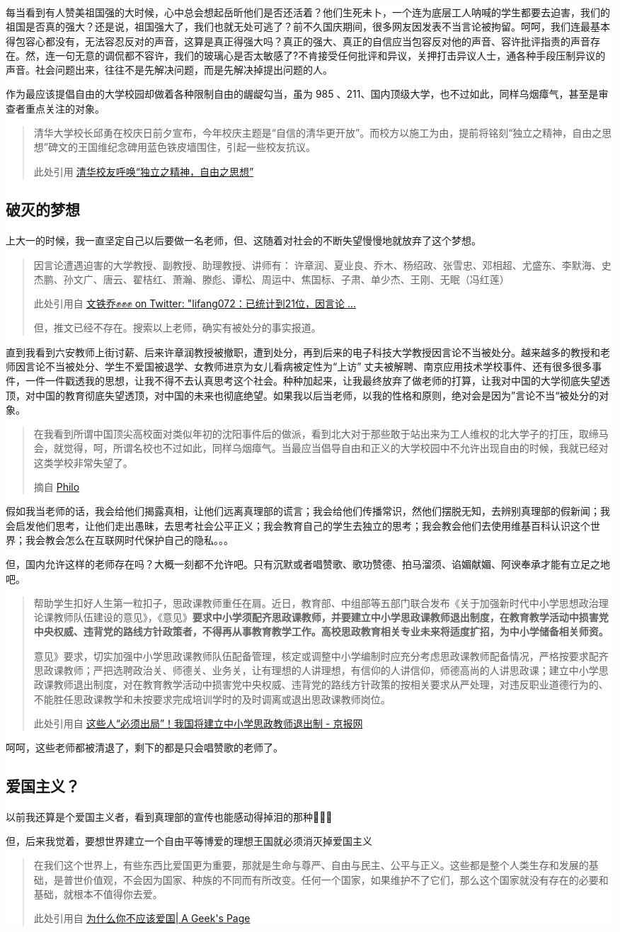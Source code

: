 每当看到有人赞美祖国强的大时候，心中总会想起岳昕他们是否还活着？他们生死未卜，一个连为底层工人呐喊的学生都要去迫害，我们的祖国是否真的强大？还是说，祖国强大了，我们也就无处可逃了？前不久国庆期间，很多网友因发表不当言论被拘留。呵呵，我们连最基本得包容心都没有，无法容忍反对的声音，这算是真正得强大吗？真正的强大、真正的自信应当包容反对他的声音、容许批评指责的声音存在。然，连一句无意的调侃都不容许，我们的玻璃心是否太敏感了?不肯接受任何批评和异议，关押打击异议人士，通各种手段压制异议的声音。社会问题出来，往往不是先解决问题，而是先解决掉提出问题的人。

作为最应该提倡自由的大学校园却做着各种限制自由的龌龊勾当，虽为 985 、211、国内顶级大学，也不过如此，同样乌烟瘴气，甚至是审查者重点关注的对象。

> 清华大学校长邱勇在校庆日前夕宣布，今年校庆主题是“自信的清华更开放”。而校方以施工为由，提前将铭刻“独立之精神，自由之思想”碑文的王国维纪念碑用蓝色铁皮墙围住，引起一些校友抗议。
>
> 此处引用 [ 清华校友呼唤“独立之精神，自由之思想” ]( https://www.voachinese.com/a/Alumni-calling-for-spirit-of-independence-and-freedom-of-thought-on-Tsinghuas-108th-birthday-20190429/4895719.html )

## 破灭的梦想

上大一的时候，我一直坚定自己以后要做一名老师，但、这随着对社会的不断失望慢慢地就放弃了这个梦想。

> 因言论遭遇迫害的大学教授、副教授、助理教授、讲师有： 许章润、夏业良、乔木、杨绍政、张雪忠、邓相超、尤盛东、李默海、史杰鹏、孙文广、唐云、翟桔红、萧瀚、滕彪、谭松、周运中、焦国标、子肃、单少杰、王刚、无眠（冯红莲）
>
> 此处引用自  [文铁乔✊️✊️✊️ on Twitter: "lifang072：已统计到21位，因言论 ...](https://twitter.com/wentieqiaosiji/status/1112695545632415745)
>
> 但，推文已经不存在。搜索以上老师，确实有被处分的事实报道。

直到我看到六安教师上街讨薪、后来许章润教授被撤职，遭到处分，再到后来的电子科技大学教授因言论不当被处分。越来越多的教授和老师因言论不当被处分、学生不爱国被退学、女教师进京为女儿看病被定性为“上访” 丈夫被解聘、南京应用技术学校事件、还有很多很多事件，一件一件戳透我的思想，让我不得不去认真思考这个社会。种种加起来，让我最终放弃了做老师的打算，让我对中国的大学彻底失望透顶，对中国的教育彻底失望透顶，对中国的未来也彻底绝望。如果我以后当老师，以我的性格和原则，绝对会是因为”言论不当“被处分的对象。

> 在我看到所谓中国顶尖高校面对类似年初的沈阳事件后的做派，看到北大对于那些敢于站出来为工人维权的北大学子的打压，取缔马会，就觉得，呵，所谓名校也不过如此，同样乌烟瘴气。当最应当倡导自由和正义的大学校园中不允许出现自由的时候，我就已经对这类学校非常失望了。
>
> 摘自  [Philo](http://lulalap.com/2019/01/01/hello-2019/)

假如我当老师的话，我会给他们揭露真相，让他们远离真理部的谎言；我会给他们传播常识，然他们摆脱无知，去辨别真理部的假新闻；我会启发他们思考，让他们走出愚昧，去思考社会公平正义；我会教育自己的学生去独立的思考；我会教会他们去使用维基百科认识这个世界；我会教会怎么在互联网时代保护自己的隐私。。。

但，国内允许这样的老师存在吗？大概一刻都不允许吧。只有沉默或者唱赞歌、歌功赞德、拍马溜须、谄媚献媚、阿谀奉承才能有立足之地吧。

>  帮助学生扣好人生第一粒扣子，思政课教师重任在肩。近日，教育部、中组部等五部门联合发布《关于加强新时代中小学思想政治理论课教师队伍建设的意见》，《意见》**要求中小学须配齐思政课教师，并要建立中小学思政课教师退出制度，在教育教学活动中损害党中央权威、违背党的路线方针政策者，不得再从事教育教学工作。高校思政教育相关专业未来将适度扩招，为中小学储备相关师资。**
>
>  意见》要求，切实加强中小学思政课教师队伍配备管理，核定或调整中小学编制时应充分考虑思政课教师配备情况，严格按要求配齐思政课教师；严把选聘政治关、师德关、业务关，让有理想的人讲理想，有信仰的人讲信仰，师德高尚的人讲思政课；建立中小学思政课教师退出制度，对在教育教学活动中损害党中央权威、违背党的路线方针政策的按相关要求从严处理，对违反职业道德行为的、不能胜任思政课教学和未按要求完成培训学时的及时调离或退出思政课教师岗位。
>
> 此处引用自  [这些人“必须出局”！我国将建立中小学思政教师退出制 - 京报网](http://www.bjd.com.cn/a/201910/14/WS5da3e795e4b0ed1b67c5ac31.html)

呵呵，这些老师都被清退了，剩下的都是只会唱赞歌的老师了。

## 爱国主义？

以前我还算是个爱国主义者，看到真理部的宣传也能感动得掉泪的那种🙈🙈🙈

但，后来我觉着，要想世界建立一个自由平等博爱的理想王国就必须消灭掉爱国主义

> 在我们这个世界上，有些东西比爱国更为重要，那就是生命与尊严、自由与民主、公平与正义。这些都是整个人类生存和发展的基础，是普世价值观，不会因为国家、种族的不同而有所改变。任何一个国家，如果维护不了它们，那么这个国家就没有存在的必要和基础，就根本不值得你去爱。
>
> 此处引用自  [为什么你不应该爱国| A Geek's Page](http://wangcong.org/2012/09/16/-e4-b8-ba-e4-bb-80-e4-b9-88-e4-bd-a0-e4-b8-8d-e5-ba-94-e8-af-a5-e7-88-b1-e5-9b-bd/)
